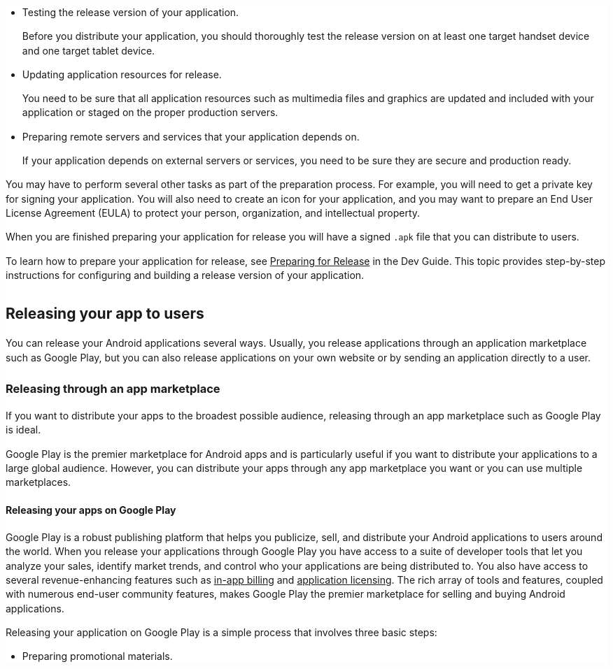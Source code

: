 *   Testing the release version of your application.

    Before you distribute your application, you should thoroughly test the release version on at least one target handset device and one target tablet device.

*   Updating application resources for release.

    You need to be sure that all application resources such as multimedia files and graphics are updated and included with your application or staged on the proper production servers.

*   Preparing remote servers and services that your application depends on.

    If your application depends on external servers or services, you need to be sure they are secure and production ready.

You may have to perform several other tasks as part of the preparation process. For example, you will need to get a private key for signing your application. You will also need to create an icon for your application, and you may want to prepare an End User License Agreement (EULA) to protect your person, organization, and intellectual property.

When you are finished preparing your application for release you will have a signed `.apk` file that you can distribute to users.

To learn how to prepare your application for release, see [Preparing for Release](https://developer.android.com/tools/publishing/preparing) in the Dev Guide. This topic provides step\-by\-step instructions for configuring and building a release version of your application.

## Releasing your app to users

You can release your Android applications several ways. Usually, you release applications through an application marketplace such as Google Play, but you can also release applications on your own website or by sending an application directly to a user.

### Releasing through an app marketplace

If you want to distribute your apps to the broadest possible audience, releasing through an app marketplace such as Google Play is ideal.

Google Play is the premier marketplace for Android apps and is particularly useful if you want to distribute your applications to a large global audience. However, you can distribute your apps through any app marketplace you want or you can use multiple marketplaces.

#### Releasing your apps on Google Play

Google Play is a robust publishing platform that helps you publicize, sell, and distribute your Android applications to users around the world. When you release your applications through Google Play you have access to a suite of developer tools that let you analyze your sales, identify market trends, and control who your applications are being distributed to. You also have access to several revenue\-enhancing features such as [in\-app billing](https://developer.android.com/google/play/billing) and [application licensing](https://developer.android.com/google/play/licensing). The rich array of tools and features, coupled with numerous end\-user community features, makes Google Play the premier marketplace for selling and buying Android applications.

Releasing your application on Google Play is a simple process that involves three basic steps:

*   Preparing promotional materials.
